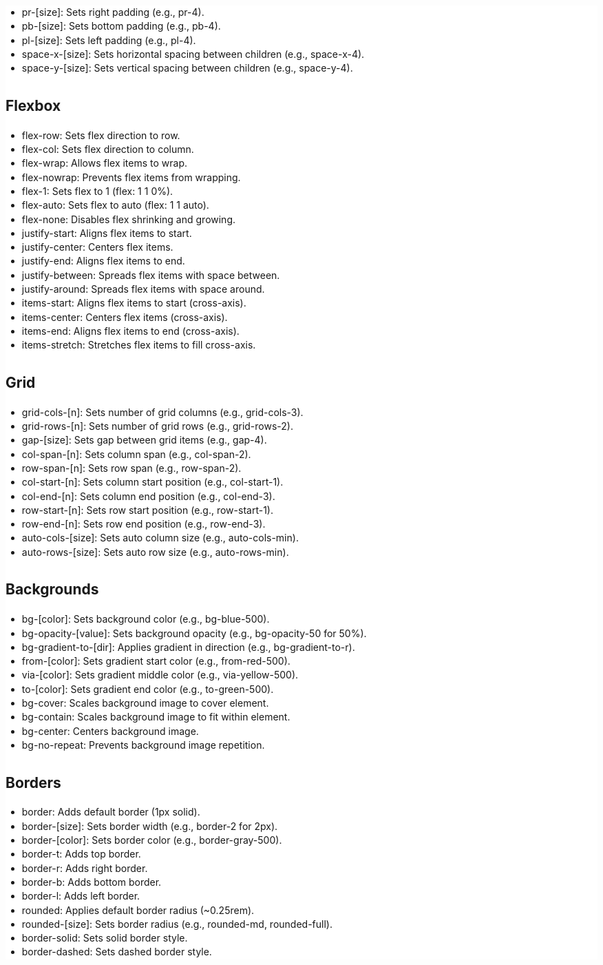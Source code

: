 - pr-[size]: Sets right padding (e.g., pr-4).
- pb-[size]: Sets bottom padding (e.g., pb-4).
- pl-[size]: Sets left padding (e.g., pl-4).
- space-x-[size]: Sets horizontal spacing between children (e.g., space-x-4).
- space-y-[size]: Sets vertical spacing between children (e.g., space-y-4).

## Flexbox
- flex-row: Sets flex direction to row.
- flex-col: Sets flex direction to column.
- flex-wrap: Allows flex items to wrap.
- flex-nowrap: Prevents flex items from wrapping.
- flex-1: Sets flex to 1 (flex: 1 1 0%).
- flex-auto: Sets flex to auto (flex: 1 1 auto).
- flex-none: Disables flex shrinking and growing.
- justify-start: Aligns flex items to start.
- justify-center: Centers flex items.
- justify-end: Aligns flex items to end.
- justify-between: Spreads flex items with space between.
- justify-around: Spreads flex items with space around.
- items-start: Aligns flex items to start (cross-axis).
- items-center: Centers flex items (cross-axis).
- items-end: Aligns flex items to end (cross-axis).
- items-stretch: Stretches flex items to fill cross-axis.

## Grid
- grid-cols-[n]: Sets number of grid columns (e.g., grid-cols-3).
- grid-rows-[n]: Sets number of grid rows (e.g., grid-rows-2).
- gap-[size]: Sets gap between grid items (e.g., gap-4).
- col-span-[n]: Sets column span (e.g., col-span-2).
- row-span-[n]: Sets row span (e.g., row-span-2).
- col-start-[n]: Sets column start position (e.g., col-start-1).
- col-end-[n]: Sets column end position (e.g., col-end-3).
- row-start-[n]: Sets row start position (e.g., row-start-1).
- row-end-[n]: Sets row end position (e.g., row-end-3).
- auto-cols-[size]: Sets auto column size (e.g., auto-cols-min).
- auto-rows-[size]: Sets auto row size (e.g., auto-rows-min).

## Backgrounds
- bg-[color]: Sets background color (e.g., bg-blue-500).
- bg-opacity-[value]: Sets background opacity (e.g., bg-opacity-50 for 50%).
- bg-gradient-to-[dir]: Applies gradient in direction (e.g., bg-gradient-to-r).
- from-[color]: Sets gradient start color (e.g., from-red-500).
- via-[color]: Sets gradient middle color (e.g., via-yellow-500).
- to-[color]: Sets gradient end color (e.g., to-green-500).
- bg-cover: Scales background image to cover element.
- bg-contain: Scales background image to fit within element.
- bg-center: Centers background image.
- bg-no-repeat: Prevents background image repetition.

## Borders
- border: Adds default border (1px solid).
- border-[size]: Sets border width (e.g., border-2 for 2px).
- border-[color]: Sets border color (e.g., border-gray-500).
- border-t: Adds top border.
- border-r: Adds right border.
- border-b: Adds bottom border.
- border-l: Adds left border.
- rounded: Applies default border radius (~0.25rem).
- rounded-[size]: Sets border radius (e.g., rounded-md, rounded-full).
- border-solid: Sets solid border style.
- border-dashed: Sets dashed border style.